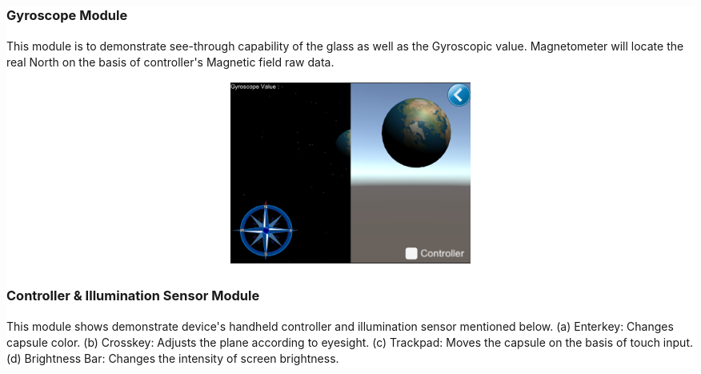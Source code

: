 ### Gyroscope Module

This module is to demonstrate see-through capability of the glass as well as the Gyroscopic value.
Magnetometer will locate the real North on the basis of controller's Magnetic field raw data.

<p align="center">
  <img src="./assets/Gyroscope.PNG" width="300"/>
</p>

### Controller & Illumination Sensor Module

This module shows demonstrate device's handheld controller and illumination sensor mentioned below.
(a)   Enterkey: Changes capsule color.
(b)   Crosskey: Adjusts the plane according to eyesight.
(c)   Trackpad: Moves the capsule on the basis of touch input.
(d)   Brightness Bar: Changes the intensity of screen brightness.

<p align="center">